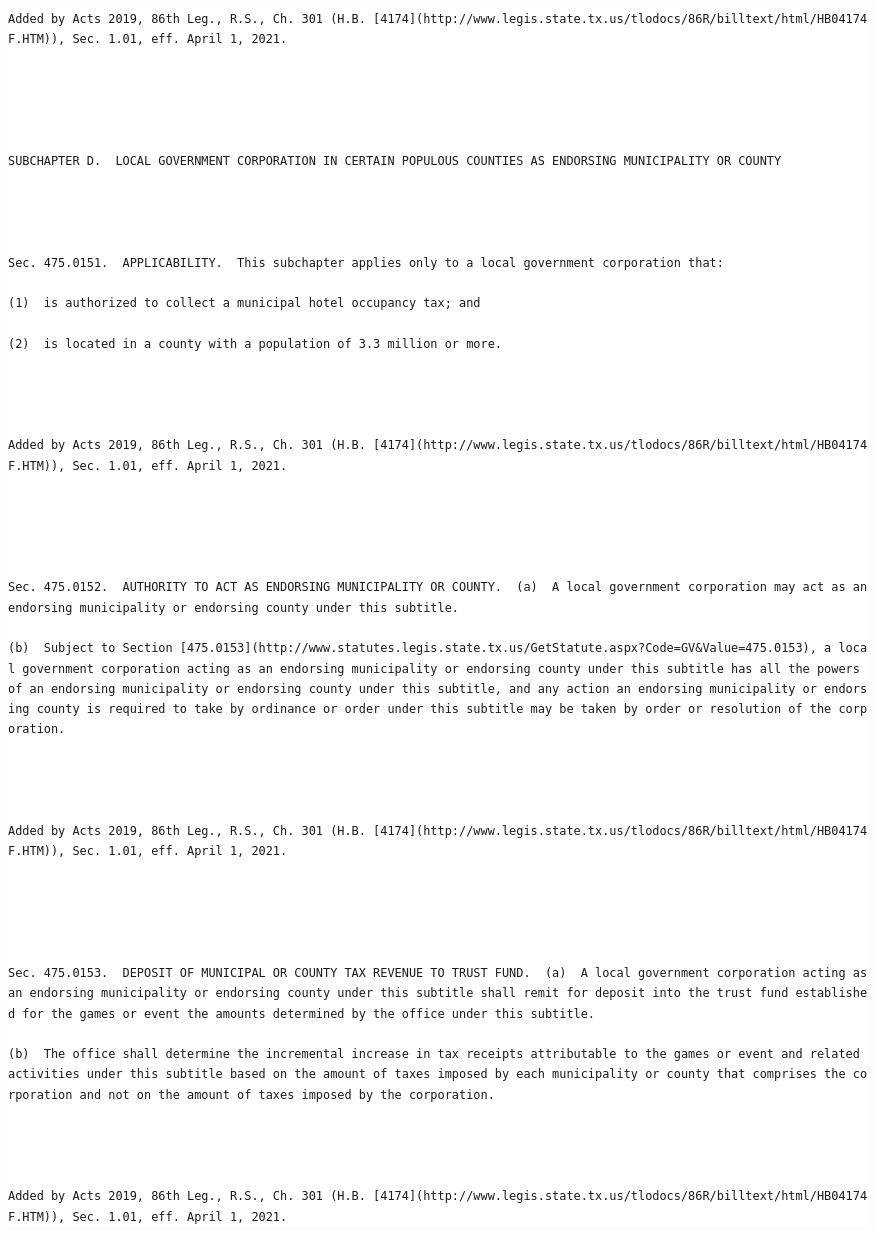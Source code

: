     Added by Acts 2019, 86th Leg., R.S., Ch. 301 (H.B. [4174](http://www.legis.state.tx.us/tlodocs/86R/billtext/html/HB04174F.HTM)), Sec. 1.01, eff. April 1, 2021.
    
    
    
    
    
    SUBCHAPTER D.  LOCAL GOVERNMENT CORPORATION IN CERTAIN POPULOUS COUNTIES AS ENDORSING MUNICIPALITY OR COUNTY
    
      
    
    
    Sec. 475.0151.  APPLICABILITY.  This subchapter applies only to a local government corporation that:
    
    (1)  is authorized to collect a municipal hotel occupancy tax; and
    
    (2)  is located in a county with a population of 3.3 million or more.
    
    
    
    
    Added by Acts 2019, 86th Leg., R.S., Ch. 301 (H.B. [4174](http://www.legis.state.tx.us/tlodocs/86R/billtext/html/HB04174F.HTM)), Sec. 1.01, eff. April 1, 2021.
    
    
    
    
    
    Sec. 475.0152.  AUTHORITY TO ACT AS ENDORSING MUNICIPALITY OR COUNTY.  (a)  A local government corporation may act as an endorsing municipality or endorsing county under this subtitle.
    
    (b)  Subject to Section [475.0153](http://www.statutes.legis.state.tx.us/GetStatute.aspx?Code=GV&Value=475.0153), a local government corporation acting as an endorsing municipality or endorsing county under this subtitle has all the powers of an endorsing municipality or endorsing county under this subtitle, and any action an endorsing municipality or endorsing county is required to take by ordinance or order under this subtitle may be taken by order or resolution of the corporation.
    
    
    
    
    Added by Acts 2019, 86th Leg., R.S., Ch. 301 (H.B. [4174](http://www.legis.state.tx.us/tlodocs/86R/billtext/html/HB04174F.HTM)), Sec. 1.01, eff. April 1, 2021.
    
    
    
    
    
    Sec. 475.0153.  DEPOSIT OF MUNICIPAL OR COUNTY TAX REVENUE TO TRUST FUND.  (a)  A local government corporation acting as an endorsing municipality or endorsing county under this subtitle shall remit for deposit into the trust fund established for the games or event the amounts determined by the office under this subtitle.
    
    (b)  The office shall determine the incremental increase in tax receipts attributable to the games or event and related activities under this subtitle based on the amount of taxes imposed by each municipality or county that comprises the corporation and not on the amount of taxes imposed by the corporation.
    
    
    
    
    Added by Acts 2019, 86th Leg., R.S., Ch. 301 (H.B. [4174](http://www.legis.state.tx.us/tlodocs/86R/billtext/html/HB04174F.HTM)), Sec. 1.01, eff. April 1, 2021.
    
    
    
    
    